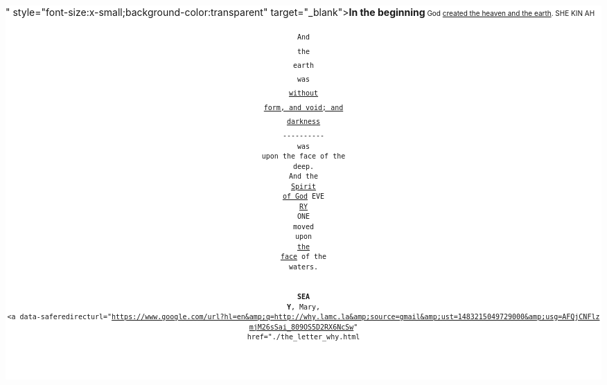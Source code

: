 " style="font-size:x-small;background-color:transparent" target="_blank"><b>In the beginning</b></a><span style="font-size:x-small;background-color:transparent;color:inherit"> God </span><a data-saferedirecturl="https://www.google.com/url?hl=en&amp;q=http://genesis.lamc.la&amp;source=gmail&amp;ust=1483215049728000&amp;usg=AFQjCNFd26_LePjmax6kLABtAFF6pKln8w" href="https://vimeo.com/156698154?8C393B955C36AC35" style="font-size:x-small;background-color:transparent" target="_blank">created the heaven and the earth</a><span style="font-size:x-small;background-color:transparent;color:inherit">.     SHE KIN AH</span></div><code style='box-sizing:border-box;font-family:"source code pro",monospace;padding:0px;color:inherit;border-radius:0px;background-color:transparent'><div style="text-align:center"><span style="font-size:x-small;background-color:transparent;color:inherit">And the </span><span id="m_-170789276090124708gmail-m_-6361278167576386704m_4409633572536093612m_-3236002850311266476goog_1789107911" style="font-size:x-small;background-color:transparent;color:inherit"></span><span style="font-size:x-small;background-color:transparent;color:inherit">earth was </span><a data-saferedirecturl="https://www.google.com/url?hl=en&amp;q=http://dark2right.lamc.la&amp;source=gmail&amp;ust=1483215049728000&amp;usg=AFQjCNF5foki9zDvRlUWbntU_BLYxUcFow" href="https://www.youtube.com/watch?v=L-JQ1q-13Ek&amp;list=PLgYKDBgxsoMP7J-mJf6q0ViQgONbeCxOR&amp;index=1&amp;7792302E867A9B5F" style="font-size:x-small;background-color:transparent" target="_blank">without form, and void; and darkness</a><span style="font-size:x-small;background-color:transparent;color:inherit">     ----------</span></div><font size="1"><div style="text-align:center"><span style="background-color:transparent;color:inherit">was upon the face of the deep.</span><span id="m_-170789276090124708gmail-m_-6361278167576386704m_4409633572536093612m_-3236002850311266476goog_1789107912" style="background-color:transparent;color:inherit"></span><span style="background-color:transparent;color:inherit"> And the </span><a data-saferedirecturl="https://www.google.com/url?hl=en&amp;q=http://thor.lamc.la&amp;source=gmail&amp;ust=1483215049728000&amp;usg=AFQjCNHTaUgI5w5hm8XpNwMfpVl8o_Pyig" href="https://www.facebook.com/photo.php?fbid=10154283229013420&amp;set=a.10154283230918420&amp;type=3&amp;theater&amp;0DCB91B62511F447" style="background-color:transparent" target="_blank">Spirit of God</a><span style="background-color:transparent;color:inherit">       EVE </span><a data-saferedirecturl="https://www.google.com/url?hl=en&amp;q=https://www.amazon.com/Time-Chance-Saturn-son-RLNY/dp/1519742622&amp;source=gmail&amp;ust=1483215049729000&amp;usg=AFQjCNGdGbqqIkWwPftc49EqpysavhBcfQ" href="https://www.amazon.com/Time-Chance-Saturn-son-RLNY/dp/1519742622" style="background-color:transparent" target="_blank">RY</a><span style="background-color:transparent;color:inherit"> ONE</span></div><div style="text-align:center"><span style="background-color:transparent;color:inherit">moved upon </span><a data-saferedirecturl="https://www.google.com/url?hl=en&amp;q=https://www.facebook.com/admdbrn/photos?lst%3D772308419%253A772308419%253A1483114312%26source_ref%3Dpb_friends_tl&amp;source=gmail&amp;ust=1483215049729000&amp;usg=AFQjCNFyBtK3XinkTugOyS4Szp1esWXqUQ" href="https://www.facebook.com/admdbrn/photos?lst=772308419:772308419:1483114312&amp;source_ref=pb_friends_tl&amp;FF937B83D7A46379" style="background-color:transparent" target="_blank">the face</a><span style="background-color:transparent;color:inherit"> of the waters.</span></div><div style="text-align:center"><span style="background-color:transparent;color:inherit">                         </span></div><div style="text-align:center"><span style="background-color:transparent;color:inherit">                                                            </span><b style="background-color:transparent;color:inherit">SEA Y</b><span style="background-color:transparent;color:inherit">, Mary, </span><a data-saferedirecturl="https://www.google.com/url?hl=en&amp;q=http://why.lamc.la&amp;source=gmail&amp;ust=1483215049729000&amp;usg=AFQjCNFlzmjM26sSai_809OS5D2RX6NcSw" href="./the_letter_why.html
